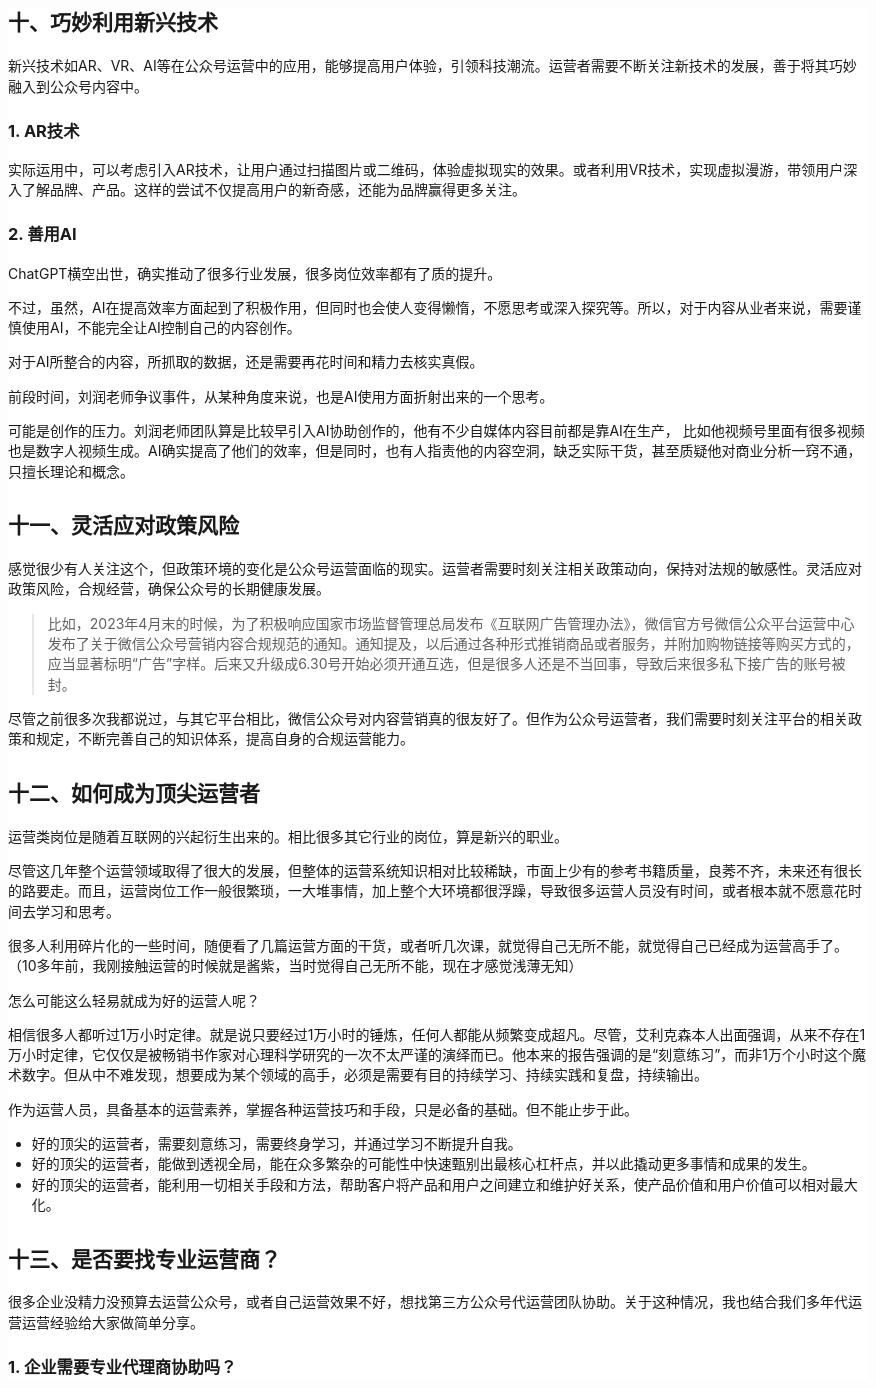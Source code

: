 ## 十、巧妙利用新兴技术

新兴技术如AR、VR、AI等在公众号运营中的应用，能够提高用户体验，引领科技潮流。运营者需要不断关注新技术的发展，善于将其巧妙融入到公众号内容中。

### 1\. AR技术

实际运用中，可以考虑引入AR技术，让用户通过扫描图片或二维码，体验虚拟现实的效果。或者利用VR技术，实现虚拟漫游，带领用户深入了解品牌、产品。这样的尝试不仅提高用户的新奇感，还能为品牌赢得更多关注。

### 2\. 善用AI

ChatGPT横空出世，确实推动了很多行业发展，很多岗位效率都有了质的提升。

不过，虽然，AI在提高效率方面起到了积极作用，但同时也会使人变得懒惰，不愿思考或深入探究等。所以，对于内容从业者来说，需要谨慎使用AI，不能完全让AI控制自己的内容创作。

对于AI所整合的内容，所抓取的数据，还是需要再花时间和精力去核实真假。

前段时间，刘润老师争议事件，从某种角度来说，也是AI使用方面折射出来的一个思考。

可能是创作的压力。刘润老师团队算是比较早引入AI协助创作的，他有不少自媒体内容目前都是靠AI在生产， 比如他视频号里面有很多视频也是数字人视频生成。AI确实提高了他们的效率，但是同时，也有人指责他的内容空洞，缺乏实际干货，甚至质疑他对商业分析一窍不通，只擅长理论和概念。

## 十一、灵活应对政策风险

感觉很少有人关注这个，但政策环境的变化是公众号运营面临的现实。运营者需要时刻关注相关政策动向，保持对法规的敏感性。灵活应对政策风险，合规经营，确保公众号的长期健康发展。

> 比如，2023年4月末的时候，为了积极响应国家市场监督管理总局发布《互联网广告管理办法》，微信官方号微信公众平台运营中心发布了关于微信公众号营销内容合规规范的通知。通知提及，以后通过各种形式推销商品或者服务，并附加购物链接等购买方式的，应当显著标明“广告”字样。后来又升级成6.30号开始必须开通互选，但是很多人还是不当回事，导致后来很多私下接广告的账号被封。

尽管之前很多次我都说过，与其它平台相比，微信公众号对内容营销真的很友好了。但作为公众号运营者，我们需要时刻关注平台的相关政策和规定，不断完善自己的知识体系，提高自身的合规运营能力。

## 十二、如何成为顶尖运营者

运营类岗位是随着互联网的兴起衍生出来的。相比很多其它行业的岗位，算是新兴的职业。

尽管这几年整个运营领域取得了很大的发展，但整体的运营系统知识相对比较稀缺，市面上少有的参考书籍质量，良莠不齐，未来还有很长的路要走。而且，运营岗位工作一般很繁琐，一大堆事情，加上整个大环境都很浮躁，导致很多运营人员没有时间，或者根本就不愿意花时间去学习和思考。

很多人利用碎片化的一些时间，随便看了几篇运营方面的干货，或者听几次课，就觉得自己无所不能，就觉得自己已经成为运营高手了。（10多年前，我刚接触运营的时候就是酱紫，当时觉得自己无所不能，现在才感觉浅薄无知）

怎么可能这么轻易就成为好的运营人呢？

相信很多人都听过1万小时定律。就是说只要经过1万小时的锤炼，任何人都能从频繁变成超凡。尽管，艾利克森本人出面强调，从来不存在1万小时定律，它仅仅是被畅销书作家对心理科学研究的一次不太严谨的演绎而已。他本来的报告强调的是“刻意练习”，而非1万个小时这个魔术数字。但从中不难发现，想要成为某个领域的高手，必须是需要有目的持续学习、持续实践和复盘，持续输出。

作为运营人员，具备基本的运营素养，掌握各种运营技巧和手段，只是必备的基础。但不能止步于此。

*   好的顶尖的运营者，需要刻意练习，需要终身学习，并通过学习不断提升自我。
*   好的顶尖的运营者，能做到透视全局，能在众多繁杂的可能性中快速甄别出最核心杠杆点，并以此撬动更多事情和成果的发生。
*   好的顶尖的运营者，能利用一切相关手段和方法，帮助客户将产品和用户之间建立和维护好关系，使产品价值和用户价值可以相对最大化。

## 十三、是否要找专业运营商？

很多企业没精力没预算去运营公众号，或者自己运营效果不好，想找第三方公众号代运营团队协助。关于这种情况，我也结合我们多年代运营运营经验给大家做简单分享。

### 1\. 企业需要专业代理商协助吗？
